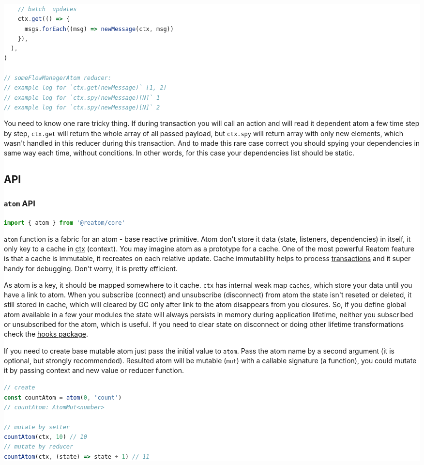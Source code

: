 ```ts
    // batch  updates
    ctx.get(() => {
      msgs.forEach((msg) => newMessage(ctx, msg))
    }),
  ),
)

// someFlowManagerAtom reducer:
// example log for `ctx.get(newMessage)` [1, 2]
// example log for `ctx.spy(newMessage)[N]` 1
// example log for `ctx.spy(newMessage)[N]` 2
```

You need to know one rare tricky thing. If during transaction you will call an action and will read it dependent atom a few time step by step, `ctx.get` will return the whole array of all passed payload, but `ctx.spy` will return array with only new elements, which wasn't handled in this reducer during this transaction. And to made this rare case correct you should spying your dependencies in same way each time, without conditions. In other words, for this case your dependencies list should be static.

## API

### `atom` API

```ts
import { atom } from '@reatom/core'
```

`atom` function is a fabric for an atom - base reactive primitive. Atom don't store it data (state, listeners, dependencies) in itself, it only key to a cache in [ctx](https://reatom.dev/packages/core#ctx-api) (context). You may imagine atom as a prototype for a cache. One of the most powerful Reatom feature is that a cache is immutable, it recreates on each relative update. Cache immutability helps to process [transactions](https://reatom.dev/packages/core#transaction-api) and it super handy for debugging. Don't worry, it is pretty [efficient](https://reatom.dev#performance).

As atom is a key, it should be mapped somewhere to it cache. `ctx` has internal weak map `caches`, which store your data until you have a link to atom. When you subscribe (connect) and unsubscribe (disconnect) from atom the state isn't reseted or deleted, it still stored in cache, which will cleared by GC only after link to the atom disappears from you closures. So, if you define global atom available in a few your modules the state will always persists in memory during application lifetime, neither you subscribed or unsubscribed for the atom, which is useful. If you need to clear state on disconnect or doing other lifetime transformations check the [hooks package](https://reatom.dev/packages/hooks).

If you need to create base mutable atom just pass the initial value to `atom`. Pass the atom name by a second argument (it is optional, but strongly recommended). Resulted atom will be mutable (`mut`) with a callable signature (a function), you could mutate it by passing context and new value or reducer function.

```ts
// create
const countAtom = atom(0, 'count')
// countAtom: AtomMut<number>

// mutate by setter
countAtom(ctx, 10) // 10
// mutate by reducer
countAtom(ctx, (state) => state + 1) // 11
```
